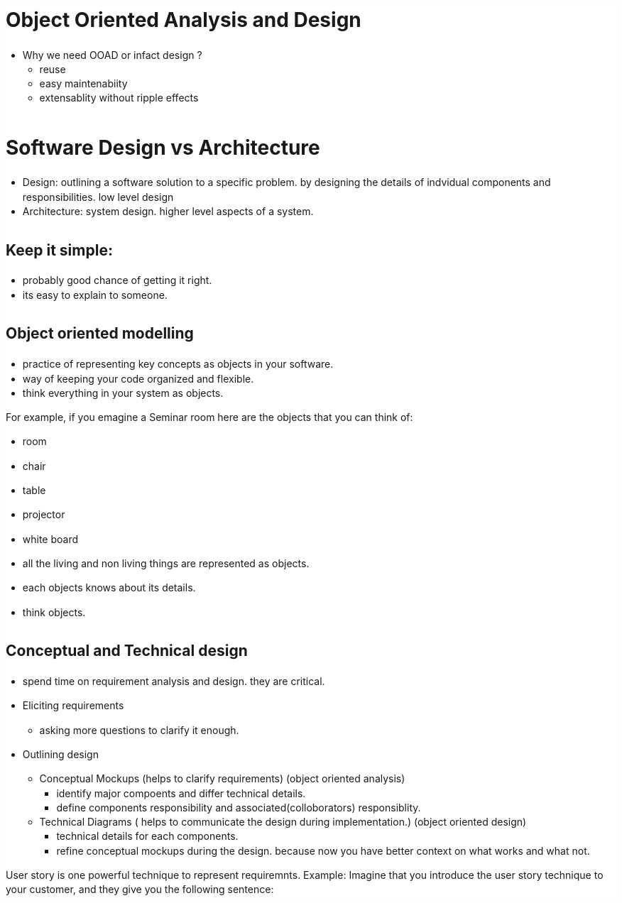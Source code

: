 # Object Oriented Analysis and Design
- Why we need OOAD or infact design ?
    - reuse
    - easy maintenabiity
    - extensablity without ripple effects

# Software Design vs Architecture
- Design: outlining a software solution to a specific problem. by designing the details of indvidual components and responsibilities. low level design
- Architecture: system design. higher level aspects of a system.

## Keep it simple:
- probably good chance of getting it right.
- its easy to explain to someone.

## Object oriented modelling
- practice of representing key concepts as objects in your software.
- way of keeping your code organized and flexible.
- think everything in your system as objects.

For example, if you emagine a Seminar room here are the objects that you can think of:
- room
- chair
- table
- projector
- white board

- all the living and non living things are represented as objects.
- each objects knows about its details.
- think objects.

## Conceptual and Technical design
- spend time on requirement analysis and design. they are critical.

- Eliciting requirements
    - asking more questions to clarify it enough.
- Outlining design
    - Conceptual Mockups (helps to clarify requirements)  (object oriented analysis)
        - identify major compoents and differ technical details.
        - define components responsibility and associated(colloborators) responsiblity.
    - Technical Diagrams   ( helps to communicate the design during implementation.)  (object oriented design)
        - technical details for each components.
        - refine conceptual mockups during the design. because now you have better context on what works and what not.

User story is one powerful technique to represent requiremnts. 
Example:
Imagine that you introduce the user story technique to your customer, and they give you the following sentence:
